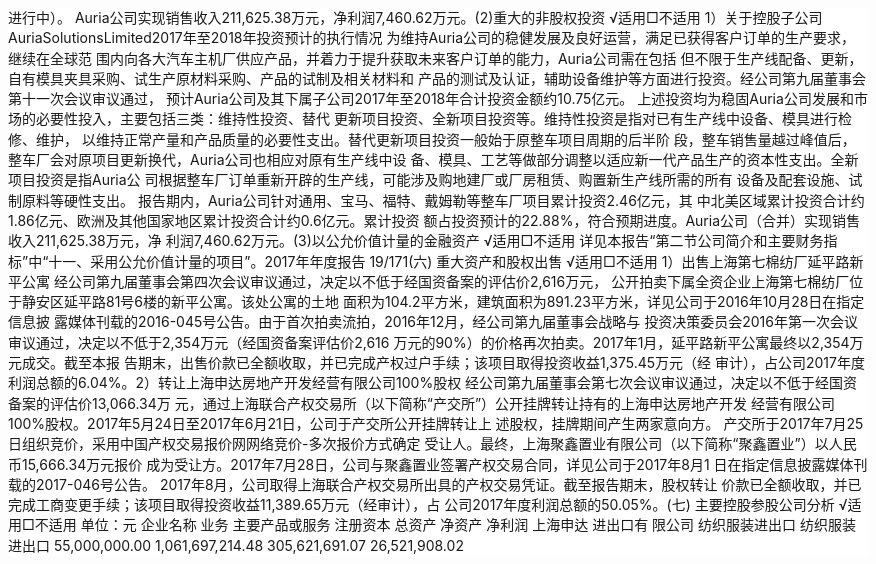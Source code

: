 进行中）。
Auria公司实现销售收入211,625.38万元，净利润7,460.62万元。(2)重大的非股权投资
√适用□不适用
1）关于控股子公司AuriaSolutionsLimited2017年至2018年投资预计的执行情况
为维持Auria公司的稳健发展及良好运营，满足已获得客户订单的生产要求，继续在全球范
围内向各大汽车主机厂供应产品，并着力于提升获取未来客户订单的能力，Auria公司需在包括
但不限于生产线配备、更新，自有模具夹具采购、试生产原材料采购、产品的试制及相关材料和
产品的测试及认证，辅助设备维护等方面进行投资。经公司第九届董事会第十一次会议审议通过，
预计Auria公司及其下属子公司2017年至2018年合计投资金额约10.75亿元。
上述投资均为稳固Auria公司发展和市场的必要性投入，主要包括三类：维持性投资、替代
更新项目投资、全新项目投资等。维持性投资是指对已有生产线中设备、模具进行检修、维护，
以维持正常产量和产品质量的必要性支出。替代更新项目投资一般始于原整车项目周期的后半阶
段，整车销售量越过峰值后，整车厂会对原项目更新换代，Auria公司也相应对原有生产线中设
备、模具、工艺等做部分调整以适应新一代产品生产的资本性支出。全新项目投资是指Auria公
司根据整车厂订单重新开辟的生产线，可能涉及购地建厂或厂房租赁、购置新生产线所需的所有
设备及配套设施、试制原料等硬性支出。
报告期内，Auria公司针对通用、宝马、福特、戴姆勒等整车厂项目累计投资2.46亿元，其
中北美区域累计投资合计约1.86亿元、欧洲及其他国家地区累计投资合计约0.6亿元。累计投资
额占投资预计的22.88%，符合预期进度。Auria公司（合并）实现销售收入211,625.38万元，净
利润7,460.62万元。(3)以公允价值计量的金融资产
√适用□不适用
详见本报告“第二节公司简介和主要财务指标”中“十一、采用公允价值计量的项目”。2017年年度报告
19/171(六)
重大资产和股权出售
√适用□不适用
1）出售上海第七棉纺厂延平路新平公寓
经公司第九届董事会第四次会议审议通过，决定以不低于经国资备案的评估价2,616万元，
公开拍卖下属全资企业上海第七棉纺厂位于静安区延平路81号6楼的新平公寓。该处公寓的土地
面积为104.2平方米，建筑面积为891.23平方米，详见公司于2016年10月28日在指定信息披
露媒体刊载的2016-045号公告。由于首次拍卖流拍，2016年12月，经公司第九届董事会战略与
投资决策委员会2016年第一次会议审议通过，决定以不低于2,354万元（经国资备案评估价2,616
万元的90%）的价格再次拍卖。2017年1月，延平路新平公寓最终以2,354万元成交。截至本报
告期末，出售价款已全额收取，并已完成产权过户手续；该项目取得投资收益1,375.45万元（经
审计），占公司2017年度利润总额的6.04%。2）转让上海申达房地产开发经营有限公司100%股权
经公司第九届董事会第七次会议审议通过，决定以不低于经国资备案的评估价13,066.34万
元，通过上海联合产权交易所（以下简称“产交所”）公开挂牌转让持有的上海申达房地产开发
经营有限公司100%股权。2017年5月24日至2017年6月21日，公司于产交所公开挂牌转让上
述股权，挂牌期间产生两家意向方。
产交所于2017年7月25日组织竞价，采用中国产权交易报价网网络竞价-多次报价方式确定
受让人。最终，上海聚鑫置业有限公司（以下简称“聚鑫置业”）以人民币15,666.34万元报价
成为受让方。2017年7月28日，公司与聚鑫置业签署产权交易合同，详见公司于2017年8月1
日在指定信息披露媒体刊载的2017-046号公告。
2017年8月，公司取得上海联合产权交易所出具的产权交易凭证。截至报告期末，股权转让
价款已全额收取，并已完成工商变更手续；该项目取得投资收益11,389.65万元（经审计），占
公司2017年度利润总额的50.05%。(七)
主要控股参股公司分析
√适用□不适用
单位：元
企业名称
业务
主要产品或服务
注册资本
总资产
净资产
净利润
上海申达
进出口有
限公司
纺织服装进出口
纺织服装进出口
55,000,000.00
1,061,697,214.48
305,621,691.07
26,521,908.02